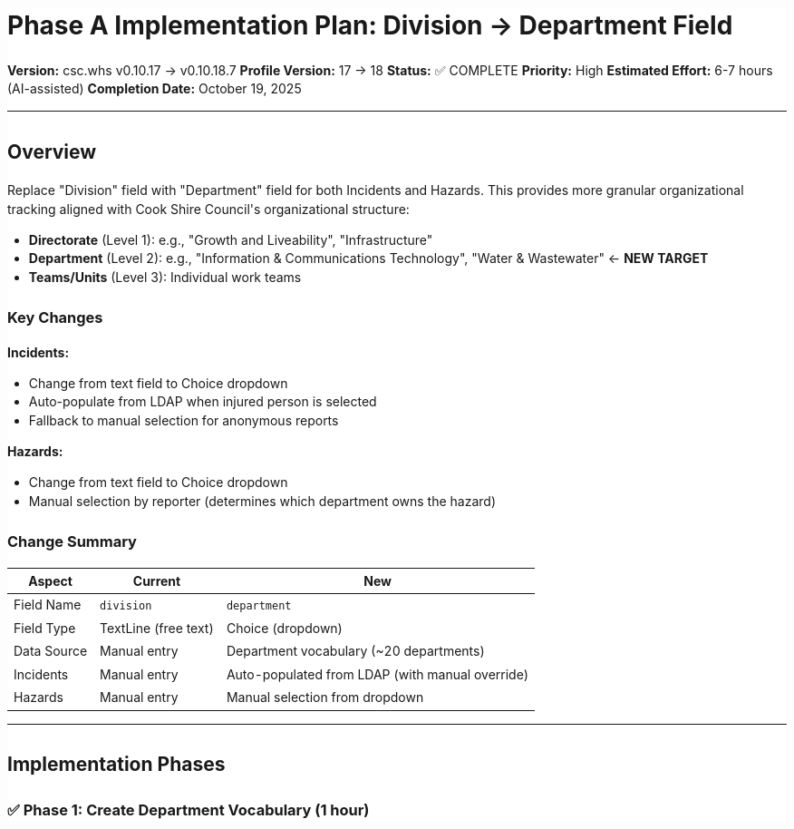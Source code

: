 # Phase A Implementation Plan: Division → Department Field

**Version:** csc.whs v0.10.17 → v0.10.18.7
**Profile Version:** 17 → 18
**Status:** ✅ COMPLETE
**Priority:** High
**Estimated Effort:** 6-7 hours (AI-assisted)
**Completion Date:** October 19, 2025

---

## Overview

Replace "Division" field with "Department" field for both Incidents and Hazards. This provides more granular organizational tracking aligned with Cook Shire Council's organizational structure:

- **Directorate** (Level 1): e.g., "Growth and Liveability", "Infrastructure"
- **Department** (Level 2): e.g., "Information & Communications Technology", "Water & Wastewater" ← **NEW TARGET**
- **Teams/Units** (Level 3): Individual work teams

### Key Changes

**Incidents:**
- Change from text field to Choice dropdown
- Auto-populate from LDAP when injured person is selected
- Fallback to manual selection for anonymous reports

**Hazards:**
- Change from text field to Choice dropdown
- Manual selection by reporter (determines which department owns the hazard)

### Change Summary

| Aspect | Current | New |
|--------|---------|-----|
| Field Name | `division` | `department` |
| Field Type | TextLine (free text) | Choice (dropdown) |
| Data Source | Manual entry | Department vocabulary (~20 departments) |
| Incidents | Manual entry | Auto-populated from LDAP (with manual override) |
| Hazards | Manual entry | Manual selection from dropdown |

---

## Implementation Phases

### ✅ Phase 1: Create Department Vocabulary (1 hour)
